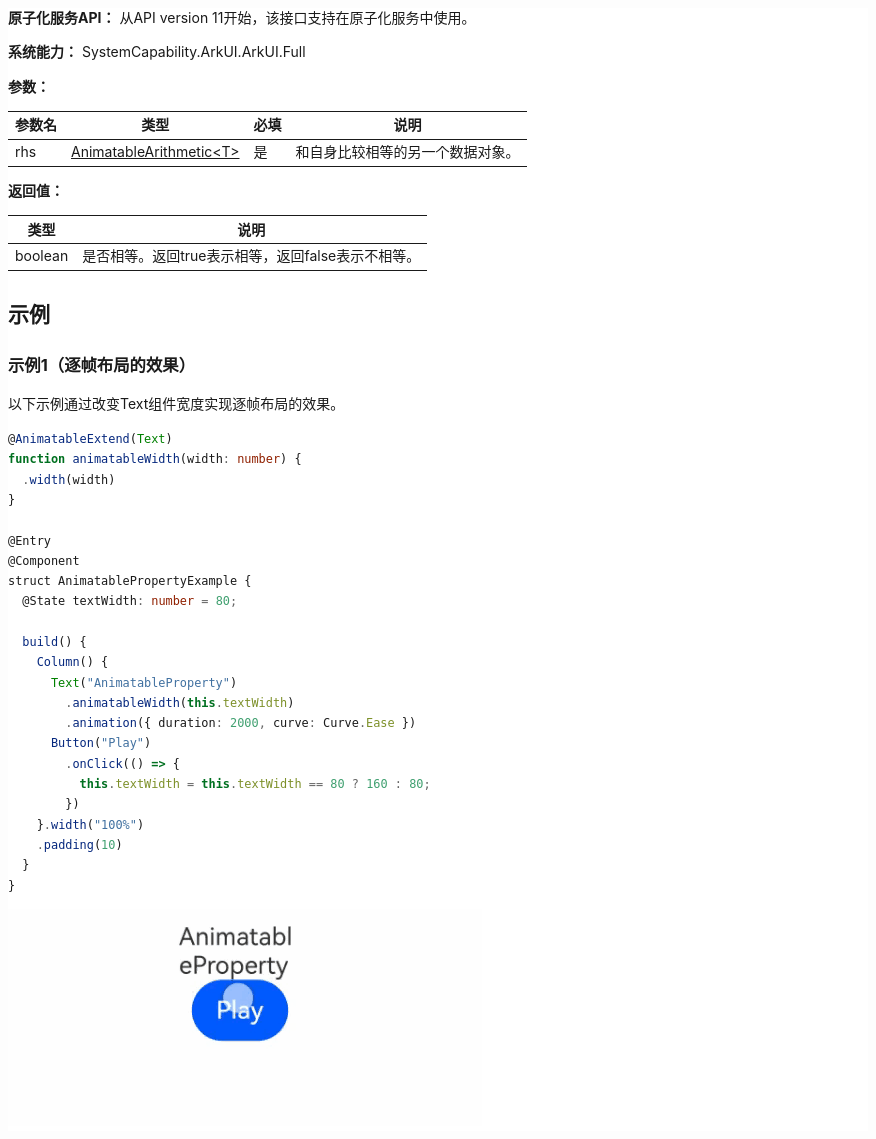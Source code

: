 **原子化服务API：** 从API version 11开始，该接口支持在原子化服务中使用。

**系统能力：** SystemCapability.ArkUI.ArkUI.Full

**参数：**

| 参数名   | 类型                                | 必填 | 说明                                    |
| ----- | --------------------------------- | ---- | ------------------------------------- |
| rhs | [AnimatableArithmetic\<T\>](#animatablearithmetict) | 是    |  和自身比较相等的另一个数据对象。                          |

**返回值：**

| 类型                                       | 说明      |
| ---------------------------------------- | ------- |
| boolean | 是否相等。返回true表示相等，返回false表示不相等。  |

## 示例

### 示例1（逐帧布局的效果）

以下示例通过改变Text组件宽度实现逐帧布局的效果。

```ts
@AnimatableExtend(Text)
function animatableWidth(width: number) {
  .width(width)
}

@Entry
@Component
struct AnimatablePropertyExample {
  @State textWidth: number = 80;

  build() {
    Column() {
      Text("AnimatableProperty")
        .animatableWidth(this.textWidth)
        .animation({ duration: 2000, curve: Curve.Ease })
      Button("Play")
        .onClick(() => {
          this.textWidth = this.textWidth == 80 ? 160 : 80;
        })
    }.width("100%")
    .padding(10)
  }
}
```

![animatableExtend](figures/AnimatableProperty.gif)
